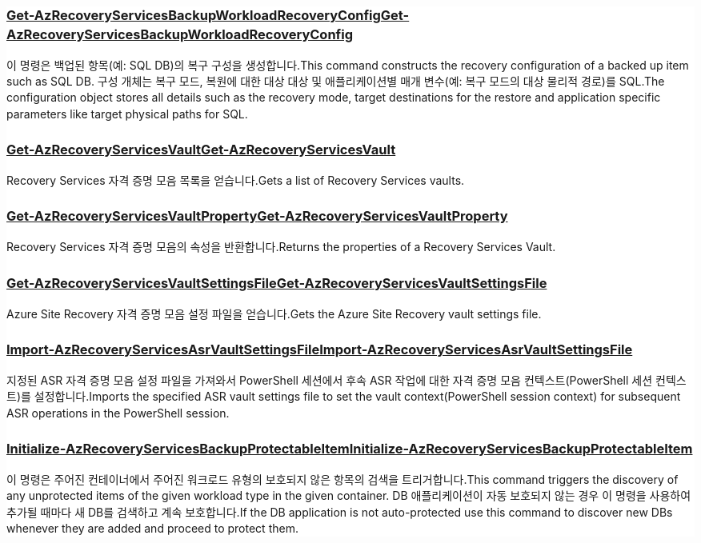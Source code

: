 ### [<span data-ttu-id="f3d09-190">Get-AzRecoveryServicesBackupWorkloadRecoveryConfig</span><span class="sxs-lookup"><span data-stu-id="f3d09-190">Get-AzRecoveryServicesBackupWorkloadRecoveryConfig</span></span>](Get-AzRecoveryServicesBackupWorkloadRecoveryConfig.md)
<span data-ttu-id="f3d09-191">이 명령은 백업된 항목(예: SQL DB)의 복구 구성을 생성합니다.</span><span class="sxs-lookup"><span data-stu-id="f3d09-191">This command constructs the recovery configuration of a backed up item such as SQL DB.</span></span> <span data-ttu-id="f3d09-192">구성 개체는 복구 모드, 복원에 대한 대상 대상 및 애플리케이션별 매개 변수(예: 복구 모드의 대상 물리적 경로)를 SQL.</span><span class="sxs-lookup"><span data-stu-id="f3d09-192">The configuration object stores all details such as the recovery mode, target destinations for the restore and application specific parameters like target physical paths for SQL.</span></span>

### [<span data-ttu-id="f3d09-193">Get-AzRecoveryServicesVault</span><span class="sxs-lookup"><span data-stu-id="f3d09-193">Get-AzRecoveryServicesVault</span></span>](Get-AzRecoveryServicesVault.md)
<span data-ttu-id="f3d09-194">Recovery Services 자격 증명 모음 목록을 얻습니다.</span><span class="sxs-lookup"><span data-stu-id="f3d09-194">Gets a list of Recovery Services vaults.</span></span>

### [<span data-ttu-id="f3d09-195">Get-AzRecoveryServicesVaultProperty</span><span class="sxs-lookup"><span data-stu-id="f3d09-195">Get-AzRecoveryServicesVaultProperty</span></span>](Get-AzRecoveryServicesVaultProperty.md)
<span data-ttu-id="f3d09-196">Recovery Services 자격 증명 모음의 속성을 반환합니다.</span><span class="sxs-lookup"><span data-stu-id="f3d09-196">Returns the properties of a Recovery Services Vault.</span></span>

### [<span data-ttu-id="f3d09-197">Get-AzRecoveryServicesVaultSettingsFile</span><span class="sxs-lookup"><span data-stu-id="f3d09-197">Get-AzRecoveryServicesVaultSettingsFile</span></span>](Get-AzRecoveryServicesVaultSettingsFile.md)
<span data-ttu-id="f3d09-198">Azure Site Recovery 자격 증명 모음 설정 파일을 얻습니다.</span><span class="sxs-lookup"><span data-stu-id="f3d09-198">Gets the Azure Site Recovery vault settings file.</span></span>

### [<span data-ttu-id="f3d09-199">Import-AzRecoveryServicesAsrVaultSettingsFile</span><span class="sxs-lookup"><span data-stu-id="f3d09-199">Import-AzRecoveryServicesAsrVaultSettingsFile</span></span>](Import-AzRecoveryServicesAsrVaultSettingsFile.md)
<span data-ttu-id="f3d09-200">지정된 ASR 자격 증명 모음 설정 파일을 가져와서 PowerShell 세션에서 후속 ASR 작업에 대한 자격 증명 모음 컨텍스트(PowerShell 세션 컨텍스트)를 설정합니다.</span><span class="sxs-lookup"><span data-stu-id="f3d09-200">Imports the specified ASR vault settings file to set the vault context(PowerShell session context) for subsequent ASR operations in the PowerShell session.</span></span> 

### [<span data-ttu-id="f3d09-201">Initialize-AzRecoveryServicesBackupProtectableItem</span><span class="sxs-lookup"><span data-stu-id="f3d09-201">Initialize-AzRecoveryServicesBackupProtectableItem</span></span>](Initialize-AzRecoveryServicesBackupProtectableItem.md)
<span data-ttu-id="f3d09-202">이 명령은 주어진 컨테이너에서 주어진 워크로드 유형의 보호되지 않은 항목의 검색을 트리거합니다.</span><span class="sxs-lookup"><span data-stu-id="f3d09-202">This command triggers the discovery of any unprotected items of the given workload type in the given container.</span></span> <span data-ttu-id="f3d09-203">DB 애플리케이션이 자동 보호되지 않는 경우 이 명령을 사용하여 추가될 때마다 새 DB를 검색하고 계속 보호합니다.</span><span class="sxs-lookup"><span data-stu-id="f3d09-203">If the DB application is not auto-protected use this command to discover new DBs whenever they are added and proceed to protect them.</span></span>
